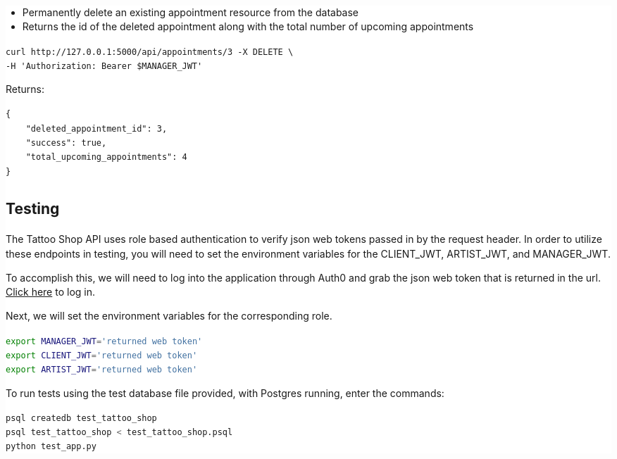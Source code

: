 *   Permanently delete an existing appointment resource from the database
*   Returns the id of the deleted appointment along with the total number of upcoming appointments

```
curl http://127.0.0.1:5000/api/appointments/3 -X DELETE \
-H 'Authorization: Bearer $MANAGER_JWT'
```

Returns:
```
{
    "deleted_appointment_id": 3,
    "success": true,
    "total_upcoming_appointments": 4
}
```


## Testing

The Tattoo Shop API uses role based authentication to verify json web tokens passed in by the request header. In order to utilize these endpoints in testing, you will need to set the environment variables for the CLIENT_JWT, ARTIST_JWT, and MANAGER_JWT.

To accomplish this, we will need to log into the application through Auth0 and grab the json web token that is returned in the url. [Click here](https://fsnd-8.us.auth0.com/authorize?audience=https://tattoo-api&response_type=token&client_id=PpM2OEplVJlEyE5xx3vLSb7RmMmQdF1C&redirect_uri=https://localhost:8100/) to log in.

Next, we will set the environment variables for the corresponding role.

```bash
export MANAGER_JWT='returned web token'
export CLIENT_JWT='returned web token'
export ARTIST_JWT='returned web token'
```

To run tests using the test database file provided, with Postgres running, enter the commands:

```bash
psql createdb test_tattoo_shop
psql test_tattoo_shop < test_tattoo_shop.psql
python test_app.py
```